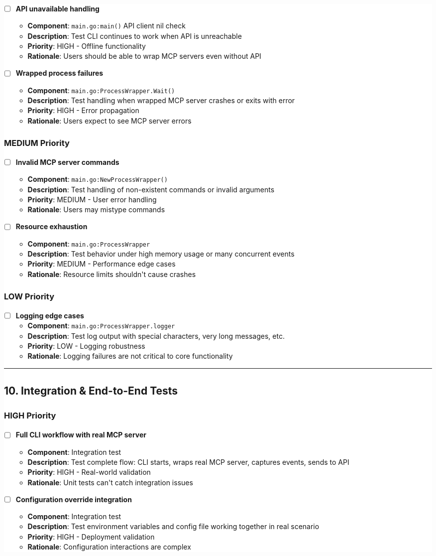 - [ ] **API unavailable handling**
  - **Component**: `main.go:main()` API client nil check
  - **Description**: Test CLI continues to work when API is unreachable
  - **Priority**: HIGH - Offline functionality
  - **Rationale**: Users should be able to wrap MCP servers even without API

- [ ] **Wrapped process failures**
  - **Component**: `main.go:ProcessWrapper.Wait()`
  - **Description**: Test handling when wrapped MCP server crashes or exits with error
  - **Priority**: HIGH - Error propagation
  - **Rationale**: Users expect to see MCP server errors

### MEDIUM Priority

- [ ] **Invalid MCP server commands**
  - **Component**: `main.go:NewProcessWrapper()`
  - **Description**: Test handling of non-existent commands or invalid arguments
  - **Priority**: MEDIUM - User error handling
  - **Rationale**: Users may mistype commands

- [ ] **Resource exhaustion**
  - **Component**: `main.go:ProcessWrapper`
  - **Description**: Test behavior under high memory usage or many concurrent events
  - **Priority**: MEDIUM - Performance edge cases
  - **Rationale**: Resource limits shouldn't cause crashes

### LOW Priority

- [ ] **Logging edge cases**
  - **Component**: `main.go:ProcessWrapper.logger`
  - **Description**: Test log output with special characters, very long messages, etc.
  - **Priority**: LOW - Logging robustness
  - **Rationale**: Logging failures are not critical to core functionality

---

## 10. Integration & End-to-End Tests

### HIGH Priority

- [ ] **Full CLI workflow with real MCP server**
  - **Component**: Integration test
  - **Description**: Test complete flow: CLI starts, wraps real MCP server, captures events, sends to API
  - **Priority**: HIGH - Real-world validation
  - **Rationale**: Unit tests can't catch integration issues

- [ ] **Configuration override integration**
  - **Component**: Integration test
  - **Description**: Test environment variables and config file working together in real scenario
  - **Priority**: HIGH - Deployment validation
  - **Rationale**: Configuration interactions are complex

